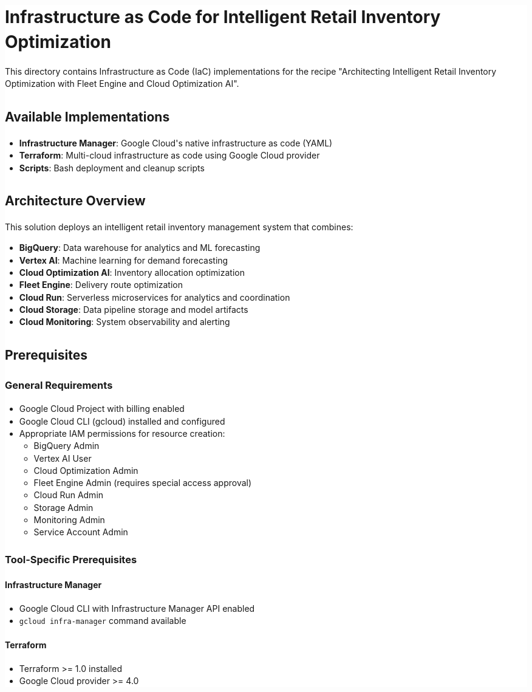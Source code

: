 # Infrastructure as Code for Intelligent Retail Inventory Optimization

This directory contains Infrastructure as Code (IaC) implementations for the recipe "Architecting Intelligent Retail Inventory Optimization with Fleet Engine and Cloud Optimization AI".

## Available Implementations

- **Infrastructure Manager**: Google Cloud's native infrastructure as code (YAML)
- **Terraform**: Multi-cloud infrastructure as code using Google Cloud provider
- **Scripts**: Bash deployment and cleanup scripts

## Architecture Overview

This solution deploys an intelligent retail inventory management system that combines:

- **BigQuery**: Data warehouse for analytics and ML forecasting
- **Vertex AI**: Machine learning for demand forecasting
- **Cloud Optimization AI**: Inventory allocation optimization
- **Fleet Engine**: Delivery route optimization
- **Cloud Run**: Serverless microservices for analytics and coordination
- **Cloud Storage**: Data pipeline storage and model artifacts
- **Cloud Monitoring**: System observability and alerting

## Prerequisites

### General Requirements
- Google Cloud Project with billing enabled
- Google Cloud CLI (gcloud) installed and configured
- Appropriate IAM permissions for resource creation:
  - BigQuery Admin
  - Vertex AI User
  - Cloud Optimization Admin
  - Fleet Engine Admin (requires special access approval)
  - Cloud Run Admin
  - Storage Admin
  - Monitoring Admin
  - Service Account Admin

### Tool-Specific Prerequisites

#### Infrastructure Manager
- Google Cloud CLI with Infrastructure Manager API enabled
- `gcloud infra-manager` command available

#### Terraform
- Terraform >= 1.0 installed
- Google Cloud provider >= 4.0
